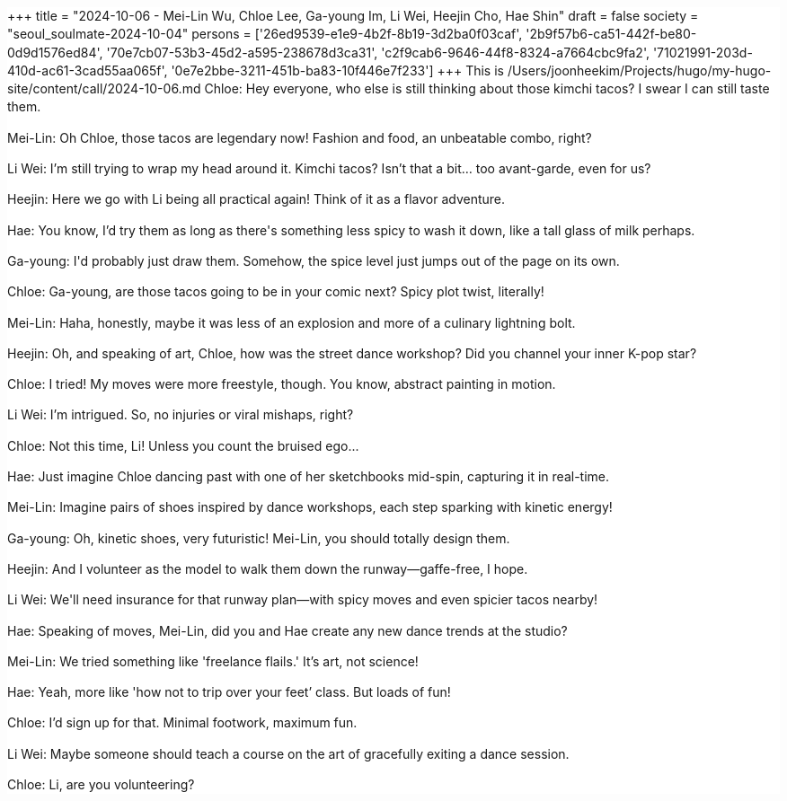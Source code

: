 +++
title = "2024-10-06 - Mei-Lin Wu, Chloe Lee, Ga-young Im, Li Wei, Heejin Cho, Hae Shin"
draft = false
society = "seoul_soulmate-2024-10-04"
persons = ['26ed9539-e1e9-4b2f-8b19-3d2ba0f03caf', '2b9f57b6-ca51-442f-be80-0d9d1576ed84', '70e7cb07-53b3-45d2-a595-238678d3ca31', 'c2f9cab6-9646-44f8-8324-a7664cbc9fa2', '71021991-203d-410d-ac61-3cad55aa065f', '0e7e2bbe-3211-451b-ba83-10f446e7f233']
+++
This is /Users/joonheekim/Projects/hugo/my-hugo-site/content/call/2024-10-06.md
Chloe: Hey everyone, who else is still thinking about those kimchi tacos? I swear I can still taste them.

Mei-Lin: Oh Chloe, those tacos are legendary now! Fashion and food, an unbeatable combo, right?

Li Wei: I’m still trying to wrap my head around it. Kimchi tacos? Isn’t that a bit… too avant-garde, even for us?

Heejin: Here we go with Li being all practical again! Think of it as a flavor adventure.

Hae: You know, I’d try them as long as there's something less spicy to wash it down, like a tall glass of milk perhaps.

Ga-young: I'd probably just draw them. Somehow, the spice level just jumps out of the page on its own.

Chloe: Ga-young, are those tacos going to be in your comic next? Spicy plot twist, literally!

Mei-Lin: Haha, honestly, maybe it was less of an explosion and more of a culinary lightning bolt.

Heejin: Oh, and speaking of art, Chloe, how was the street dance workshop? Did you channel your inner K-pop star?

Chloe: I tried! My moves were more freestyle, though. You know, abstract painting in motion.

Li Wei: I’m intrigued. So, no injuries or viral mishaps, right?

Chloe: Not this time, Li! Unless you count the bruised ego...

Hae: Just imagine Chloe dancing past with one of her sketchbooks mid-spin, capturing it in real-time.

Mei-Lin: Imagine pairs of shoes inspired by dance workshops, each step sparking with kinetic energy!

Ga-young: Oh, kinetic shoes, very futuristic! Mei-Lin, you should totally design them.

Heejin: And I volunteer as the model to walk them down the runway—gaffe-free, I hope.

Li Wei: We'll need insurance for that runway plan—with spicy moves and even spicier tacos nearby!

Hae: Speaking of moves, Mei-Lin, did you and Hae create any new dance trends at the studio?

Mei-Lin: We tried something like 'freelance flails.' It’s art, not science!

Hae: Yeah, more like 'how not to trip over your feet’ class. But loads of fun!

Chloe: I’d sign up for that. Minimal footwork, maximum fun.

Li Wei: Maybe someone should teach a course on the art of gracefully exiting a dance session.

Chloe: Li, are you volunteering?
